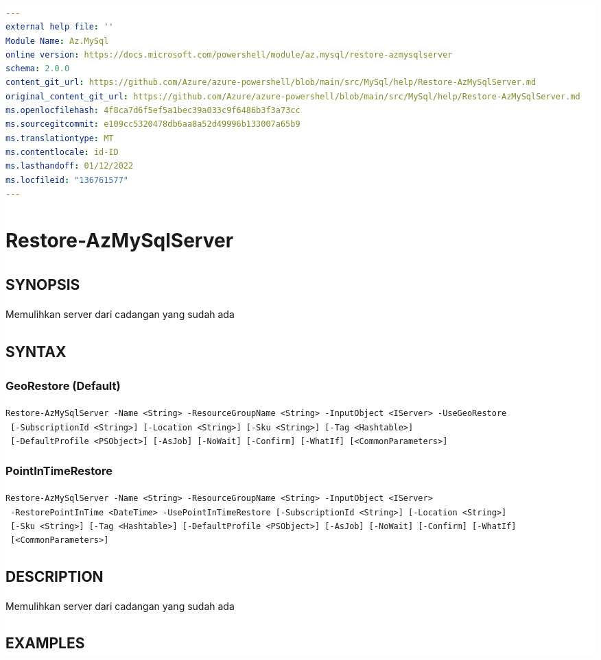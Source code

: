 ```yaml
---
external help file: ''
Module Name: Az.MySql
online version: https://docs.microsoft.com/powershell/module/az.mysql/restore-azmysqlserver
schema: 2.0.0
content_git_url: https://github.com/Azure/azure-powershell/blob/main/src/MySql/help/Restore-AzMySqlServer.md
original_content_git_url: https://github.com/Azure/azure-powershell/blob/main/src/MySql/help/Restore-AzMySqlServer.md
ms.openlocfilehash: 4f8ca7d6f5ef5a1bec39a033c9f6486b3f3a73cc
ms.sourcegitcommit: e109cc5320478db6aa8a52d49996b133007a65b9
ms.translationtype: MT
ms.contentlocale: id-ID
ms.lasthandoff: 01/12/2022
ms.locfileid: "136761577"
---
```

# Restore-AzMySqlServer

## SYNOPSIS
Memulihkan server dari cadangan yang sudah ada

## SYNTAX

### GeoRestore (Default)
```
Restore-AzMySqlServer -Name <String> -ResourceGroupName <String> -InputObject <IServer> -UseGeoRestore
 [-SubscriptionId <String>] [-Location <String>] [-Sku <String>] [-Tag <Hashtable>]
 [-DefaultProfile <PSObject>] [-AsJob] [-NoWait] [-Confirm] [-WhatIf] [<CommonParameters>]
```

### PointInTimeRestore
```
Restore-AzMySqlServer -Name <String> -ResourceGroupName <String> -InputObject <IServer>
 -RestorePointInTime <DateTime> -UsePointInTimeRestore [-SubscriptionId <String>] [-Location <String>]
 [-Sku <String>] [-Tag <Hashtable>] [-DefaultProfile <PSObject>] [-AsJob] [-NoWait] [-Confirm] [-WhatIf]
 [<CommonParameters>]
```

## DESCRIPTION
Memulihkan server dari cadangan yang sudah ada

## EXAMPLES
